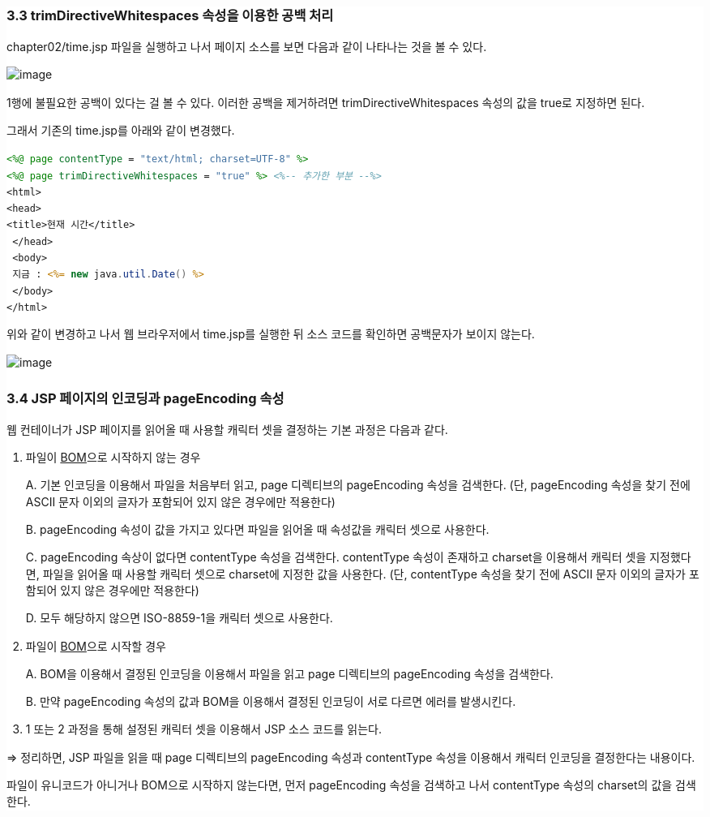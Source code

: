 ### 3.3 trimDirectiveWhitespaces 속성을 이용한 공백 처리

chapter02/time.jsp 파일을 실행하고 나서 페이지 소스를 보면 다음과 같이 나타나는 것을 볼 수 있다.

![image](https://user-images.githubusercontent.com/64796257/147458007-4b0ffb11-79bc-4ecb-a041-bd4a952e0c2f.png)

1행에 불필요한 공백이 있다는 걸 볼 수 있다. 이러한 공백을 제거하려면 trimDirectiveWhitespaces 속성의 값을 true로 지정하면 된다.

그래서 기존의 time.jsp를 아래와 같이 변경했다.

``` jsp
<%@ page contentType = "text/html; charset=UTF-8" %>
<%@ page trimDirectiveWhitespaces = "true" %> <%-- 추가한 부분 --%>
<html>
<head>
<title>현재 시간</title>
 </head>
 <body>
 지금 : <%= new java.util.Date() %>
 </body>
</html>

```

위와 같이 변경하고 나서 웹 브라우저에서 time.jsp를 실행한 뒤 소스 코드를 확인하면 공백문자가 보이지 않는다.

![image](https://user-images.githubusercontent.com/64796257/147458285-90328e75-b30c-4505-b1ff-23a801a68a28.png)

### 3.4 JSP 페이지의 인코딩과 pageEncoding 속성 

웹 컨테이너가 JSP 페이지를 읽어올 때 사용할 캐릭터 셋을 결정하는 기본 과정은 다음과 같다.

1. 파일이 [BOM](https://ko.wikipedia.org/wiki/%EB%B0%94%EC%9D%B4%ED%8A%B8_%EC%88%9C%EC%84%9C_%ED%91%9C%EC%8B%9D)으로 시작하지 않는 경우

   A. 기본 인코딩을 이용해서 파일을 처음부터 읽고, page 디렉티브의 pageEncoding 속성을 검색한다. (단, pageEncoding 속성을 찾기 전에 ASCII 문자 이외의 글자가 포함되어 있지 않은 경우에만 적용한다)
   
   B. pageEncoding 속성이 값을 가지고 있다면 파일을 읽어올 때 속성값을 캐릭터 셋으로 사용한다.
   
   C. pageEncoding 속상이 없다면 contentType 속성을 검색한다. contentType 속성이 존재하고 charset을 이용해서 캐릭터 셋을 지정했다면, 파일을 읽어올 때 사용할 캐릭터 셋으로 charset에 지정한 값을 사용한다. (단, contentType 속성을 찾기 전에 ASCII 문자 이외의 글자가 포함되어 있지 않은 경우에만 적용한다)
   
   D. 모두 해당하지 않으면 ISO-8859-1을 캐릭터 셋으로 사용한다.
   
2. 파일이 [BOM](https://ko.wikipedia.org/wiki/%EB%B0%94%EC%9D%B4%ED%8A%B8_%EC%88%9C%EC%84%9C_%ED%91%9C%EC%8B%9D)으로 시작할 경우

   A. BOM을 이용해서 결정된 인코딩을 이용해서 파일을 읽고 page 디렉티브의 pageEncoding 속성을 검색한다.
   
   B. 만약 pageEncoding 속성의 값과 BOM을 이용해서 결정된 인코딩이 서로 다르면 에러를 발생시킨다.
   
3. 1 또는 2 과정을 통해 설정된 캐릭터 셋을 이용해서 JSP 소스 코드를 읽는다.

⇒ 정리하면, JSP 파일을 읽을 때 page 디렉티브의 pageEncoding 속성과 contentType 속성을 이용해서 캐릭터 인코딩을 결정한다는 내용이다.

파일이 유니코드가 아니거나 BOM으로 시작하지 않는다면, 먼저 pageEncoding 속성을 검색하고 나서 contentType 속성의 charset의 값을 검색한다.
